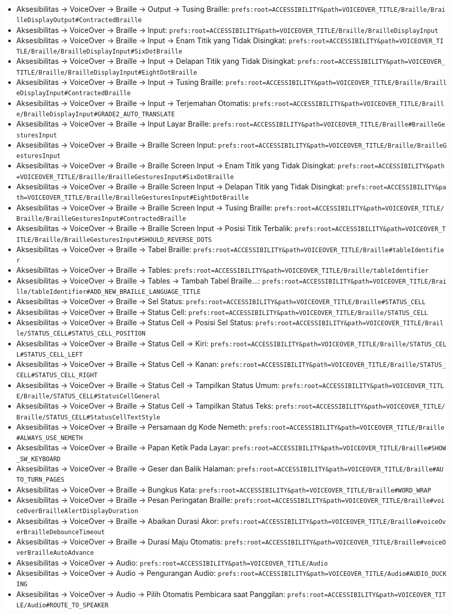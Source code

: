 - Aksesibilitas → VoiceOver → Braille → Output → Tusing Braille: `prefs:root=ACCESSIBILITY&path=VOICEOVER_TITLE/Braille/BrailleDisplayOutput#ContractedBraille`
- Aksesibilitas → VoiceOver → Braille → Input: `prefs:root=ACCESSIBILITY&path=VOICEOVER_TITLE/Braille/BrailleDisplayInput`
- Aksesibilitas → VoiceOver → Braille → Input → Enam Titik yang Tidak Disingkat: `prefs:root=ACCESSIBILITY&path=VOICEOVER_TITLE/Braille/BrailleDisplayInput#SixDotBraille`
- Aksesibilitas → VoiceOver → Braille → Input → Delapan Titik yang Tidak Disingkat: `prefs:root=ACCESSIBILITY&path=VOICEOVER_TITLE/Braille/BrailleDisplayInput#EightDotBraille`
- Aksesibilitas → VoiceOver → Braille → Input → Tusing Braille: `prefs:root=ACCESSIBILITY&path=VOICEOVER_TITLE/Braille/BrailleDisplayInput#ContractedBraille`
- Aksesibilitas → VoiceOver → Braille → Input → Terjemahan Otomatis: `prefs:root=ACCESSIBILITY&path=VOICEOVER_TITLE/Braille/BrailleDisplayInput#GRADE2_AUTO_TRANSLATE`
- Aksesibilitas → VoiceOver → Braille → Input Layar Braille: `prefs:root=ACCESSIBILITY&path=VOICEOVER_TITLE/Braille#BrailleGesturesInput`
- Aksesibilitas → VoiceOver → Braille → Braille Screen Input: `prefs:root=ACCESSIBILITY&path=VOICEOVER_TITLE/Braille/BrailleGesturesInput`
- Aksesibilitas → VoiceOver → Braille → Braille Screen Input → Enam Titik yang Tidak Disingkat: `prefs:root=ACCESSIBILITY&path=VOICEOVER_TITLE/Braille/BrailleGesturesInput#SixDotBraille`
- Aksesibilitas → VoiceOver → Braille → Braille Screen Input → Delapan Titik yang Tidak Disingkat: `prefs:root=ACCESSIBILITY&path=VOICEOVER_TITLE/Braille/BrailleGesturesInput#EightDotBraille`
- Aksesibilitas → VoiceOver → Braille → Braille Screen Input → Tusing Braille: `prefs:root=ACCESSIBILITY&path=VOICEOVER_TITLE/Braille/BrailleGesturesInput#ContractedBraille`
- Aksesibilitas → VoiceOver → Braille → Braille Screen Input → Posisi Titik Terbalik: `prefs:root=ACCESSIBILITY&path=VOICEOVER_TITLE/Braille/BrailleGesturesInput#SHOULD_REVERSE_DOTS`
- Aksesibilitas → VoiceOver → Braille → Tabel Braille: `prefs:root=ACCESSIBILITY&path=VOICEOVER_TITLE/Braille#tableIdentifier`
- Aksesibilitas → VoiceOver → Braille → Tables: `prefs:root=ACCESSIBILITY&path=VOICEOVER_TITLE/Braille/tableIdentifier`
- Aksesibilitas → VoiceOver → Braille → Tables → Tambah Tabel Braille…: `prefs:root=ACCESSIBILITY&path=VOICEOVER_TITLE/Braille/tableIdentifier#ADD_NEW_BRAILLE_LANGUAGE_TITLE`
- Aksesibilitas → VoiceOver → Braille → Sel Status: `prefs:root=ACCESSIBILITY&path=VOICEOVER_TITLE/Braille#STATUS_CELL`
- Aksesibilitas → VoiceOver → Braille → Status Cell: `prefs:root=ACCESSIBILITY&path=VOICEOVER_TITLE/Braille/STATUS_CELL`
- Aksesibilitas → VoiceOver → Braille → Status Cell → Posisi Sel Status: `prefs:root=ACCESSIBILITY&path=VOICEOVER_TITLE/Braille/STATUS_CELL#STATUS_CELL_POSITION`
- Aksesibilitas → VoiceOver → Braille → Status Cell → Kiri: `prefs:root=ACCESSIBILITY&path=VOICEOVER_TITLE/Braille/STATUS_CELL#STATUS_CELL_LEFT`
- Aksesibilitas → VoiceOver → Braille → Status Cell → Kanan: `prefs:root=ACCESSIBILITY&path=VOICEOVER_TITLE/Braille/STATUS_CELL#STATUS_CELL_RIGHT`
- Aksesibilitas → VoiceOver → Braille → Status Cell → Tampilkan Status Umum: `prefs:root=ACCESSIBILITY&path=VOICEOVER_TITLE/Braille/STATUS_CELL#StatusCellGeneral`
- Aksesibilitas → VoiceOver → Braille → Status Cell → Tampilkan Status Teks: `prefs:root=ACCESSIBILITY&path=VOICEOVER_TITLE/Braille/STATUS_CELL#StatusCellTextStyle`
- Aksesibilitas → VoiceOver → Braille → Persamaan dg Kode Nemeth: `prefs:root=ACCESSIBILITY&path=VOICEOVER_TITLE/Braille#ALWAYS_USE_NEMETH`
- Aksesibilitas → VoiceOver → Braille → Papan Ketik Pada Layar: `prefs:root=ACCESSIBILITY&path=VOICEOVER_TITLE/Braille#SHOW_SW_KEYBOARD`
- Aksesibilitas → VoiceOver → Braille → Geser dan Balik Halaman: `prefs:root=ACCESSIBILITY&path=VOICEOVER_TITLE/Braille#AUTO_TURN_PAGES`
- Aksesibilitas → VoiceOver → Braille → Bungkus Kata: `prefs:root=ACCESSIBILITY&path=VOICEOVER_TITLE/Braille#WORD_WRAP`
- Aksesibilitas → VoiceOver → Braille → Pesan Peringatan Braille: `prefs:root=ACCESSIBILITY&path=VOICEOVER_TITLE/Braille#voiceOverBrailleAlertDisplayDuration`
- Aksesibilitas → VoiceOver → Braille → Abaikan Durasi Akor: `prefs:root=ACCESSIBILITY&path=VOICEOVER_TITLE/Braille#voiceOverBrailleDebounceTimeout`
- Aksesibilitas → VoiceOver → Braille → Durasi Maju Otomatis: `prefs:root=ACCESSIBILITY&path=VOICEOVER_TITLE/Braille#voiceOverBrailleAutoAdvance`
- Aksesibilitas → VoiceOver → Audio: `prefs:root=ACCESSIBILITY&path=VOICEOVER_TITLE/Audio`
- Aksesibilitas → VoiceOver → Audio → Pengurangan Audio: `prefs:root=ACCESSIBILITY&path=VOICEOVER_TITLE/Audio#AUDIO_DUCKING`
- Aksesibilitas → VoiceOver → Audio → Pilih Otomatis Pembicara saat Panggilan: `prefs:root=ACCESSIBILITY&path=VOICEOVER_TITLE/Audio#ROUTE_TO_SPEAKER`